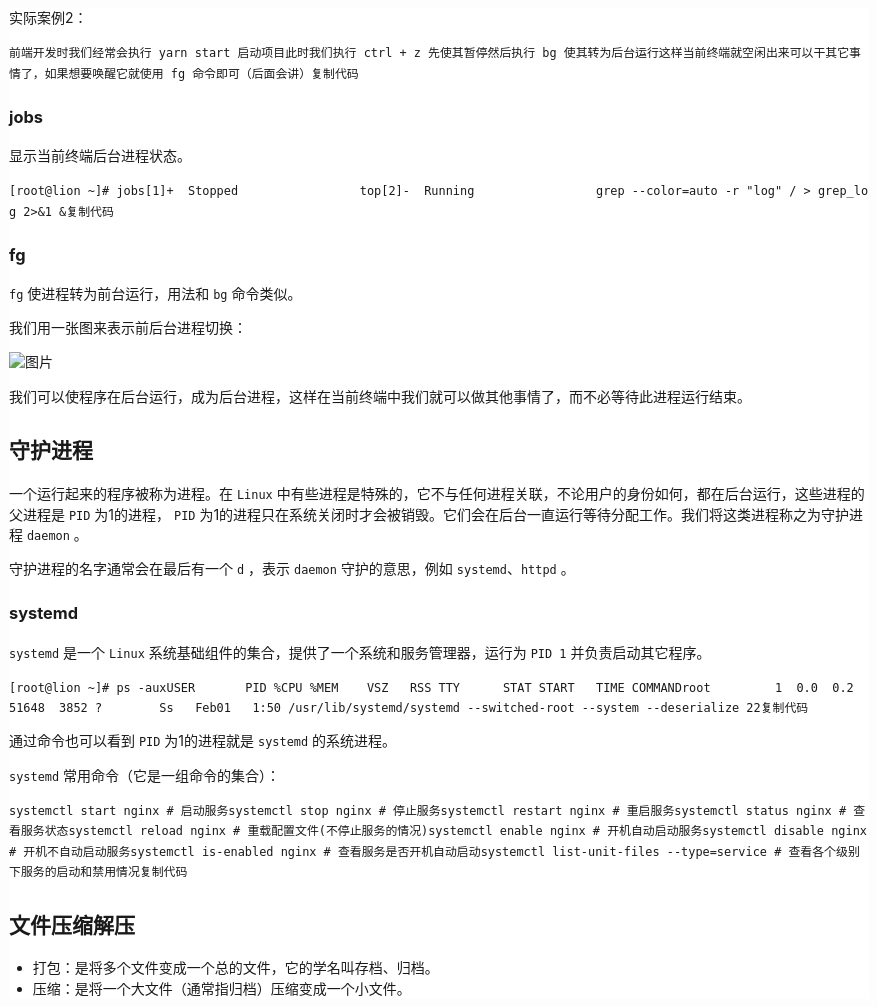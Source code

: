 实际案例2：

```
前端开发时我们经常会执行 yarn start 启动项目此时我们执行 ctrl + z 先使其暂停然后执行 bg 使其转为后台运行这样当前终端就空闲出来可以干其它事情了，如果想要唤醒它就使用 fg 命令即可（后面会讲）复制代码
```

### jobs

显示当前终端后台进程状态。

```
[root@lion ~]# jobs[1]+  Stopped                 top[2]-  Running                 grep --color=auto -r "log" / > grep_log 2>&1 &复制代码
```

### fg

`fg` 使进程转为前台运行，用法和 `bg` 命令类似。

我们用一张图来表示前后台进程切换：

![图片](../img/640-165018167689214.jpeg)

我们可以使程序在后台运行，成为后台进程，这样在当前终端中我们就可以做其他事情了，而不必等待此进程运行结束。

## 守护进程

一个运行起来的程序被称为进程。在 `Linux` 中有些进程是特殊的，它不与任何进程关联，不论用户的身份如何，都在后台运行，这些进程的父进程是 `PID` 为1的进程， `PID` 为1的进程只在系统关闭时才会被销毁。它们会在后台一直运行等待分配工作。我们将这类进程称之为守护进程 `daemon` 。

守护进程的名字通常会在最后有一个 `d` ，表示 `daemon` 守护的意思，例如 `systemd`、`httpd` 。

### systemd

`systemd` 是一个 `Linux` 系统基础组件的集合，提供了一个系统和服务管理器，运行为 `PID 1` 并负责启动其它程序。

```
[root@lion ~]# ps -auxUSER       PID %CPU %MEM    VSZ   RSS TTY      STAT START   TIME COMMANDroot         1  0.0  0.2  51648  3852 ?        Ss   Feb01   1:50 /usr/lib/systemd/systemd --switched-root --system --deserialize 22复制代码
```

通过命令也可以看到 `PID` 为1的进程就是 `systemd` 的系统进程。

`systemd` 常用命令（它是一组命令的集合）：

```
systemctl start nginx # 启动服务systemctl stop nginx # 停止服务systemctl restart nginx # 重启服务systemctl status nginx # 查看服务状态systemctl reload nginx # 重载配置文件(不停止服务的情况)systemctl enable nginx # 开机自动启动服务systemctl disable nginx # 开机不自动启动服务systemctl is-enabled nginx # 查看服务是否开机自动启动systemctl list-unit-files --type=service # 查看各个级别下服务的启动和禁用情况复制代码
```

## 文件压缩解压

- 打包：是将多个文件变成一个总的文件，它的学名叫存档、归档。
- 压缩：是将一个大文件（通常指归档）压缩变成一个小文件。
